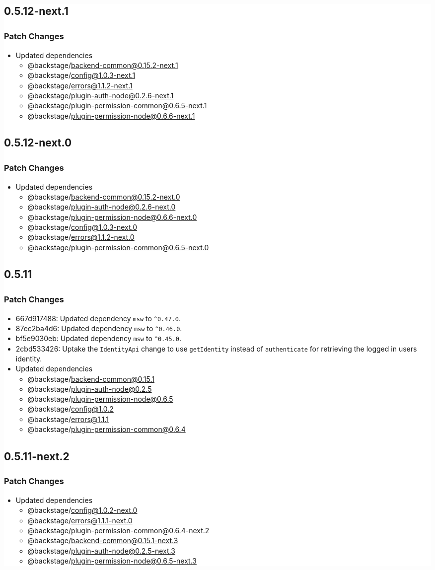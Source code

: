 ## 0.5.12-next.1

### Patch Changes

- Updated dependencies
  - @backstage/backend-common@0.15.2-next.1
  - @backstage/config@1.0.3-next.1
  - @backstage/errors@1.1.2-next.1
  - @backstage/plugin-auth-node@0.2.6-next.1
  - @backstage/plugin-permission-common@0.6.5-next.1
  - @backstage/plugin-permission-node@0.6.6-next.1

## 0.5.12-next.0

### Patch Changes

- Updated dependencies
  - @backstage/backend-common@0.15.2-next.0
  - @backstage/plugin-auth-node@0.2.6-next.0
  - @backstage/plugin-permission-node@0.6.6-next.0
  - @backstage/config@1.0.3-next.0
  - @backstage/errors@1.1.2-next.0
  - @backstage/plugin-permission-common@0.6.5-next.0

## 0.5.11

### Patch Changes

- 667d917488: Updated dependency `msw` to `^0.47.0`.
- 87ec2ba4d6: Updated dependency `msw` to `^0.46.0`.
- bf5e9030eb: Updated dependency `msw` to `^0.45.0`.
- 2cbd533426: Uptake the `IdentityApi` change to use `getIdentity` instead of `authenticate` for retrieving the logged in users identity.
- Updated dependencies
  - @backstage/backend-common@0.15.1
  - @backstage/plugin-auth-node@0.2.5
  - @backstage/plugin-permission-node@0.6.5
  - @backstage/config@1.0.2
  - @backstage/errors@1.1.1
  - @backstage/plugin-permission-common@0.6.4

## 0.5.11-next.2

### Patch Changes

- Updated dependencies
  - @backstage/config@1.0.2-next.0
  - @backstage/errors@1.1.1-next.0
  - @backstage/plugin-permission-common@0.6.4-next.2
  - @backstage/backend-common@0.15.1-next.3
  - @backstage/plugin-auth-node@0.2.5-next.3
  - @backstage/plugin-permission-node@0.6.5-next.3
